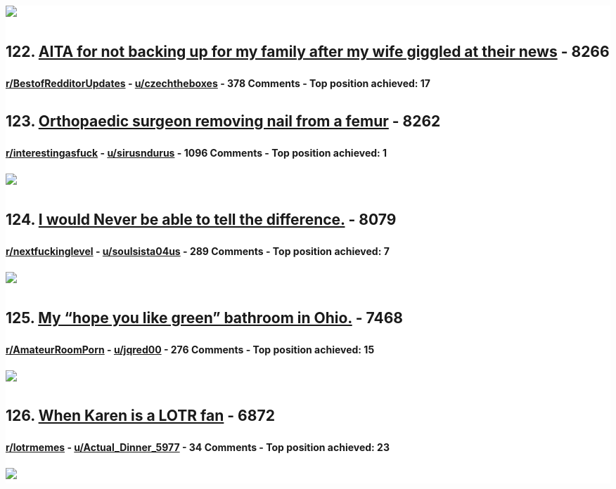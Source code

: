 <a href="https://i.redd.it/6l7nvp5tazba1.jpg"><img src="https://a.thumbs.redditmedia.com/_zfThQAwDlzPKFe_wwck2G8cAOr-YoN0E4atzCFQey8.jpg"></img></a>

## 122. [AITA for not backing up for my family after my wife giggled at their news](http://reddit.com/r/BestofRedditorUpdates/comments/10c3ka4/aita_for_not_backing_up_for_my_family_after_my/) - 8266
#### [r/BestofRedditorUpdates](http://reddit.com/r/BestofRedditorUpdates) - [u/czechtheboxes](http://reddit.com/u/czechtheboxes) - 378 Comments - Top position achieved: 17

## 123. [Orthopaedic surgeon removing nail from a femur](http://reddit.com/r/interestingasfuck/comments/10bm3n7/orthopaedic_surgeon_removing_nail_from_a_femur/) - 8262
#### [r/interestingasfuck](http://reddit.com/r/interestingasfuck) - [u/sirusndurus](http://reddit.com/u/sirusndurus) - 1096 Comments - Top position achieved: 1

<a href="https://v.redd.it/6me80xq2a1ca1"><img src="https://b.thumbs.redditmedia.com/WTDQh-OB7ar55WUqN0J78Hp6pI_69JEK0EOX65wgrHY.jpg"></img></a>

## 124. [I would Never be able to tell the difference.](http://reddit.com/r/nextfuckinglevel/comments/10bh6od/i_would_never_be_able_to_tell_the_difference/) - 8079
#### [r/nextfuckinglevel](http://reddit.com/r/nextfuckinglevel) - [u/soulsista04us](http://reddit.com/u/soulsista04us) - 289 Comments - Top position achieved: 7

<a href="https://v.redd.it/glujkgcp9yba1"><img src="https://b.thumbs.redditmedia.com/14zauIPtIiRLnpBxmKlFH03k4acSWlCEtHrXcNkWDik.jpg"></img></a>

## 125. [My “hope you like green” bathroom in Ohio.](http://reddit.com/r/AmateurRoomPorn/comments/10bdyn5/my_hope_you_like_green_bathroom_in_ohio/) - 7468
#### [r/AmateurRoomPorn](http://reddit.com/r/AmateurRoomPorn) - [u/jqred00](http://reddit.com/u/jqred00) - 276 Comments - Top position achieved: 15

<a href="https://www.reddit.com/gallery/10bdyn5"><img src="https://b.thumbs.redditmedia.com/fxZQ91ktRPWS1Foyg3z4DglNEtJTjqUVrqxwjNfTv6o.jpg"></img></a>

## 126. [When Karen is a LOTR fan](http://reddit.com/r/lotrmemes/comments/10bnqhm/when_karen_is_a_lotr_fan/) - 6872
#### [r/lotrmemes](http://reddit.com/r/lotrmemes) - [u/Actual_Dinner_5977](http://reddit.com/u/Actual_Dinner_5977) - 34 Comments - Top position achieved: 23

<a href="https://i.redd.it/tv8ul89kr1ca1.jpg"><img src="https://a.thumbs.redditmedia.com/7SXVPeTgVGp70X4vwhctdTmFhaPw9zE1kgfZA51xYC4.jpg"></img></a>
